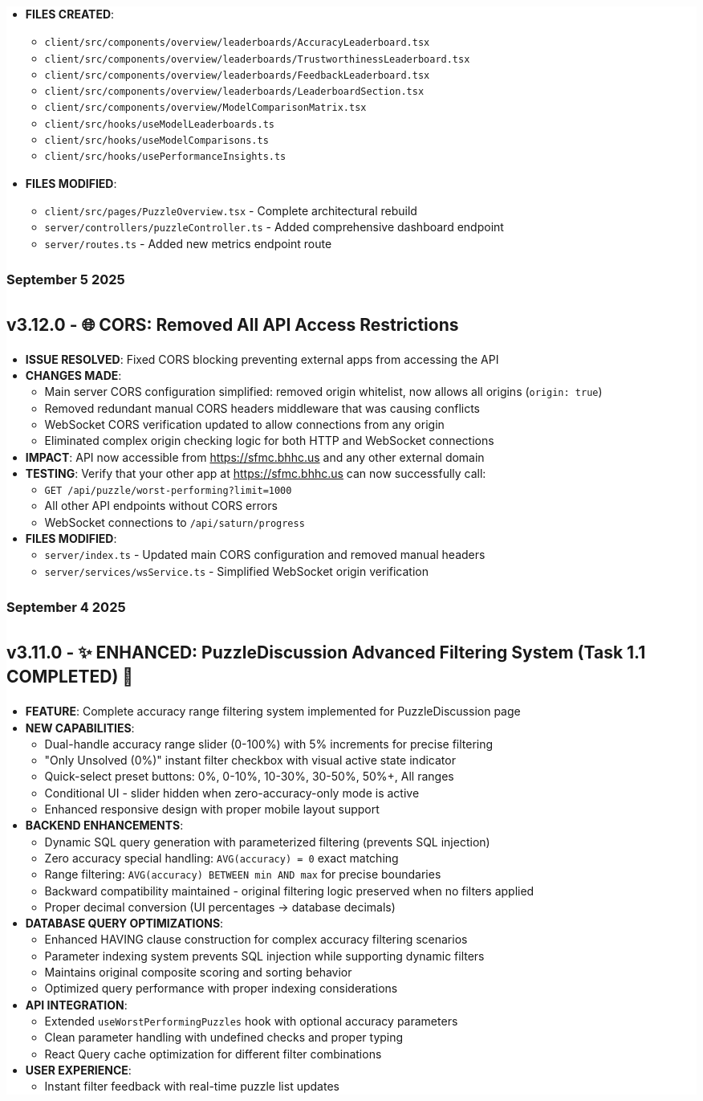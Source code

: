 - **FILES CREATED**:
  - `client/src/components/overview/leaderboards/AccuracyLeaderboard.tsx`
  - `client/src/components/overview/leaderboards/TrustworthinessLeaderboard.tsx`
  - `client/src/components/overview/leaderboards/FeedbackLeaderboard.tsx`
  - `client/src/components/overview/leaderboards/LeaderboardSection.tsx`
  - `client/src/components/overview/ModelComparisonMatrix.tsx`
  - `client/src/hooks/useModelLeaderboards.ts`
  - `client/src/hooks/useModelComparisons.ts`
  - `client/src/hooks/usePerformanceInsights.ts`

- **FILES MODIFIED**:
  - `client/src/pages/PuzzleOverview.tsx` - Complete architectural rebuild
  - `server/controllers/puzzleController.ts` - Added comprehensive dashboard endpoint
  - `server/routes.ts` - Added new metrics endpoint route

### September 5 2025

## v3.12.0 - 🌐 CORS: Removed All API Access Restrictions
- **ISSUE RESOLVED**: Fixed CORS blocking preventing external apps from accessing the API
- **CHANGES MADE**:
  - Main server CORS configuration simplified: removed origin whitelist, now allows all origins (`origin: true`)
  - Removed redundant manual CORS headers middleware that was causing conflicts
  - WebSocket CORS verification updated to allow connections from any origin
  - Eliminated complex origin checking logic for both HTTP and WebSocket connections
- **IMPACT**: API now accessible from https://sfmc.bhhc.us and any other external domain
- **TESTING**: Verify that your other app at https://sfmc.bhhc.us can now successfully call:
  - `GET /api/puzzle/worst-performing?limit=1000`
  - All other API endpoints without CORS errors
  - WebSocket connections to `/api/saturn/progress`
- **FILES MODIFIED**: 
  - `server/index.ts` - Updated main CORS configuration and removed manual headers
  - `server/services/wsService.ts` - Simplified WebSocket origin verification

### September 4 2025

## v3.11.0 - ✨ ENHANCED: PuzzleDiscussion Advanced Filtering System (Task 1.1 COMPLETED) 🎯
- **FEATURE**: Complete accuracy range filtering system implemented for PuzzleDiscussion page
- **NEW CAPABILITIES**:
  - Dual-handle accuracy range slider (0-100%) with 5% increments for precise filtering
  - "Only Unsolved (0%)" instant filter checkbox with visual active state indicator
  - Quick-select preset buttons: 0%, 0-10%, 10-30%, 30-50%, 50%+, All ranges
  - Conditional UI - slider hidden when zero-accuracy-only mode is active
  - Enhanced responsive design with proper mobile layout support
- **BACKEND ENHANCEMENTS**:
  - Dynamic SQL query generation with parameterized filtering (prevents SQL injection)
  - Zero accuracy special handling: `AVG(accuracy) = 0` exact matching
  - Range filtering: `AVG(accuracy) BETWEEN min AND max` for precise boundaries
  - Backward compatibility maintained - original filtering logic preserved when no filters applied
  - Proper decimal conversion (UI percentages → database decimals)
- **DATABASE QUERY OPTIMIZATIONS**:
  - Enhanced HAVING clause construction for complex accuracy filtering scenarios
  - Parameter indexing system prevents SQL injection while supporting dynamic filters
  - Maintains original composite scoring and sorting behavior
  - Optimized query performance with proper indexing considerations
- **API INTEGRATION**:
  - Extended `useWorstPerformingPuzzles` hook with optional accuracy parameters
  - Clean parameter handling with undefined checks and proper typing
  - React Query cache optimization for different filter combinations
- **USER EXPERIENCE**:
  - Instant filter feedback with real-time puzzle list updates